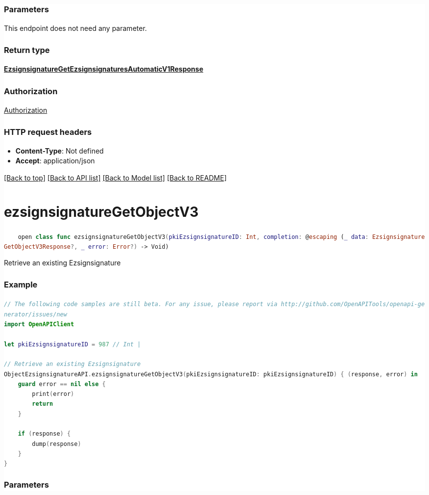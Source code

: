 ### Parameters
This endpoint does not need any parameter.

### Return type

[**EzsignsignatureGetEzsignsignaturesAutomaticV1Response**](EzsignsignatureGetEzsignsignaturesAutomaticV1Response.md)

### Authorization

[Authorization](../README.md#Authorization)

### HTTP request headers

 - **Content-Type**: Not defined
 - **Accept**: application/json

[[Back to top]](#) [[Back to API list]](../README.md#documentation-for-api-endpoints) [[Back to Model list]](../README.md#documentation-for-models) [[Back to README]](../README.md)

# **ezsignsignatureGetObjectV3**
```swift
    open class func ezsignsignatureGetObjectV3(pkiEzsignsignatureID: Int, completion: @escaping (_ data: EzsignsignatureGetObjectV3Response?, _ error: Error?) -> Void)
```

Retrieve an existing Ezsignsignature



### Example
```swift
// The following code samples are still beta. For any issue, please report via http://github.com/OpenAPITools/openapi-generator/issues/new
import OpenAPIClient

let pkiEzsignsignatureID = 987 // Int | 

// Retrieve an existing Ezsignsignature
ObjectEzsignsignatureAPI.ezsignsignatureGetObjectV3(pkiEzsignsignatureID: pkiEzsignsignatureID) { (response, error) in
    guard error == nil else {
        print(error)
        return
    }

    if (response) {
        dump(response)
    }
}
```

### Parameters
